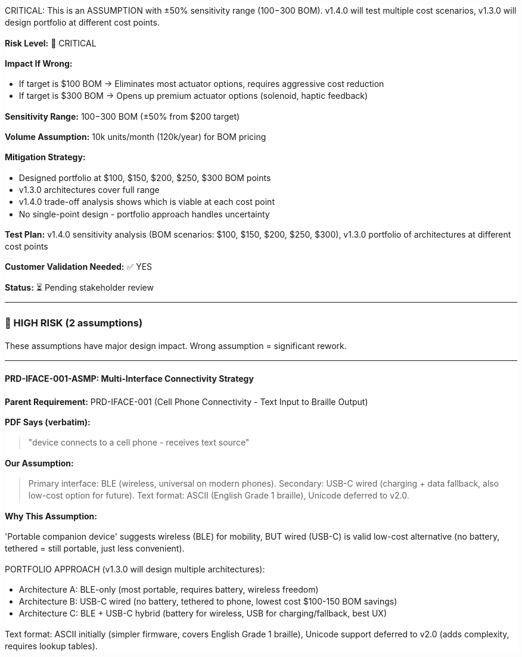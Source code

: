 CRITICAL: This is an ASSUMPTION with ±50% sensitivity range ($100-$300 BOM).
v1.4.0 will test multiple cost scenarios, v1.3.0 will design portfolio at different cost points.

**Risk Level:** 🔴 CRITICAL

**Impact If Wrong:**
- If target is $100 BOM → Eliminates most actuator options, requires aggressive cost reduction
- If target is $300 BOM → Opens up premium actuator options (solenoid, haptic feedback)

**Sensitivity Range:** $100-$300 BOM (±50% from $200 target)

**Volume Assumption:** 10k units/month (120k/year) for BOM pricing

**Mitigation Strategy:**
- Designed portfolio at $100, $150, $200, $250, $300 BOM points
- v1.3.0 architectures cover full range
- v1.4.0 trade-off analysis shows which is viable at each cost point
- No single-point design - portfolio approach handles uncertainty

**Test Plan:** v1.4.0 sensitivity analysis (BOM scenarios: $100, $150, $200, $250, $300), v1.3.0 portfolio of architectures at different cost points

**Customer Validation Needed:** ✅ YES

**Status:** ⏳ Pending stakeholder review

---

### 🔴 HIGH RISK (2 assumptions)

These assumptions have major design impact. Wrong assumption = significant rework.

---

#### PRD-IFACE-001-ASMP: Multi-Interface Connectivity Strategy

**Parent Requirement:** PRD-IFACE-001 (Cell Phone Connectivity - Text Input to Braille Output)

**PDF Says (verbatim):**
> "device connects to a cell phone - receives text source"

**Our Assumption:**
> Primary interface: BLE (wireless, universal on modern phones). Secondary: USB-C wired (charging + data fallback, also low-cost option for future). Text format: ASCII (English Grade 1 braille), Unicode deferred to v2.0.

**Why This Assumption:**

'Portable companion device' suggests wireless (BLE) for mobility, BUT wired (USB-C) is valid low-cost alternative (no battery, tethered = still portable, just less convenient).

PORTFOLIO APPROACH (v1.3.0 will design multiple architectures):
- Architecture A: BLE-only (most portable, requires battery, wireless freedom)
- Architecture B: USB-C wired (no battery, tethered to phone, lowest cost $100-150 BOM savings)
- Architecture C: BLE + USB-C hybrid (battery for wireless, USB for charging/fallback, best UX)

Text format: ASCII initially (simpler firmware, covers English Grade 1 braille), Unicode support deferred to v2.0 (adds complexity, requires lookup tables).
